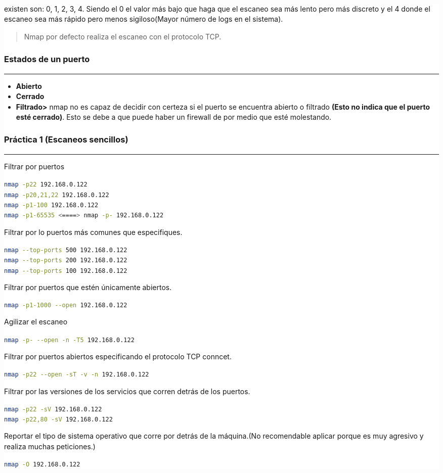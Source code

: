 existen son: 0, 1, 2, 3, 4. Siendo el 0 el valor más bajo que haga que el escaneo sea más lento
pero más discreto y el 4 donde el escaneo sea más rápido pero menos sigiloso(Mayor número de logs en el sistema). 

> 	Nmap por defecto realiza el escaneo con el protocolo TCP.

### Estados de un puerto
----
- **Abierto**
- **Cerrado**
- **Filtrado>** nmap no es capaz de decidir con certeza si el puerto se encuentra abierto o filtrado **(Esto no indica que el puerto esté cerrado)**. Esto se debe a que puede haber un firewall de por medio que esté molestando.


### Práctica 1 (Escaneos sencillos)
-----
Filtrar por puertos
```bash
nmap -p22 192.168.0.122
nmap -p20,21,22 192.168.0.122
nmap -p1-100 192.168.0.122
nmap -p1-65535 <====> nmap -p- 192.168.0.122

```

Filtrar por lo puertos más comunes que especifiques.
```bash
nmap --top-ports 500 192.168.0.122
nmap --top-ports 200 192.168.0.122
nmap --top-ports 100 192.168.0.122
```

Filtrar por puertos que estén únicamente abiertos.
```bash
nmap -p1-1000 --open 192.168.0.122
```

Agilizar el escaneo
```bash
nmap -p- --open -n -T5 192.168.0.122
```

Filtrar por puertos abiertos especificando el protocolo TCP conncet. 
```bash
nmap -p22 --open -sT -v -n 192.168.0.122
```

Filtrar por las versiones de los servicios que corren detrás de los puertos.
```bash
nmap -p22 -sV 192.168.0.122
nmap -p22,80 -sV 192.168.0.122
```

Reportar el tipo de sistema operativo que corre por detrás de la máquina.(No recomendable aplicar porque es muy agresivo y realiza muchas peticiones.)
```bash
nmap -O 192.168.0.122
```
